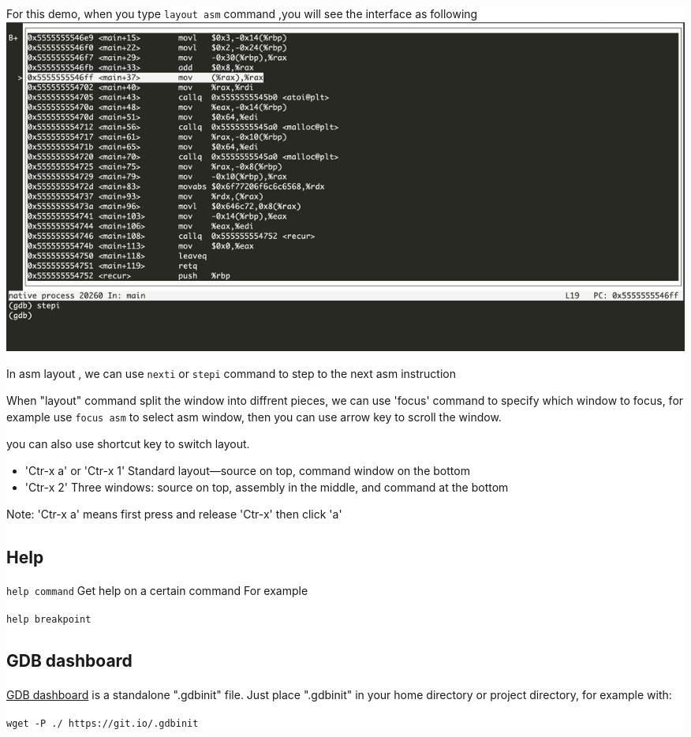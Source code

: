 For this demo, when you type `layout asm` command ,you will see the interface as following
 ![layout asm](./img/demo/AsmLayout.png)

In asm layout , we can use `nexti` or `stepi`   command to step to the next asm instruction

When "layout" command split the window into diffrent pieces, we can use 'focus' command to specify which window to focus, for example use `focus asm` to select asm window, then you can use arrow key to scroll the window.


you can also use shortcut key to switch layout.
- 'Ctr-x a' or 'Ctr-x 1' Standard layout—source on top, command window on the bottom
- 'Ctr-x 2'  Three windows: source on top, assembly in the middle, and command at the bottom

Note: 'Ctr-x a' means first press and release 'Ctr-x' then click 'a'

## Help

`help command`	Get help on a certain command
For example

```
help breakpoint 
```

## GDB dashboard

[GDB dashboard](https://github.com/cyrus-and/gdb-dashboard) is a standalone ".gdbinit" file.
Just place ".gdbinit" in your home directory or project directory, for example with:

```
wget -P ./ https://git.io/.gdbinit
```
